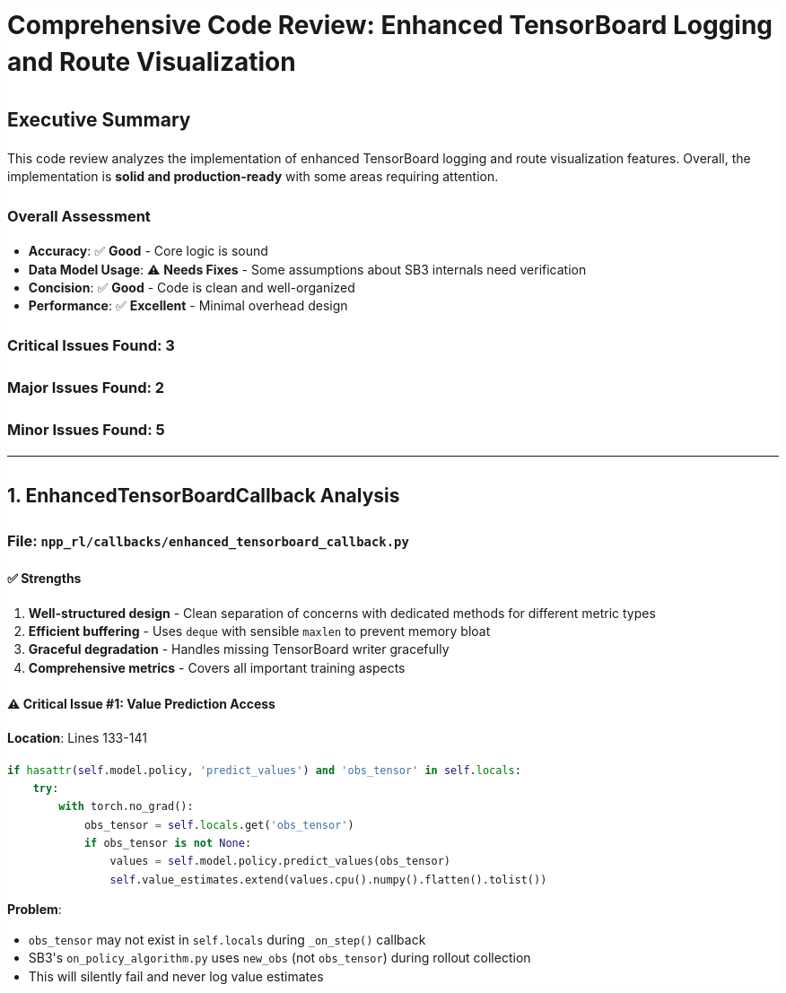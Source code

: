 # Comprehensive Code Review: Enhanced TensorBoard Logging and Route Visualization

## Executive Summary

This code review analyzes the implementation of enhanced TensorBoard logging and route visualization features. Overall, the implementation is **solid and production-ready** with some areas requiring attention.

### Overall Assessment
- **Accuracy**: ✅ **Good** - Core logic is sound
- **Data Model Usage**: ⚠️ **Needs Fixes** - Some assumptions about SB3 internals need verification
- **Concision**: ✅ **Good** - Code is clean and well-organized
- **Performance**: ✅ **Excellent** - Minimal overhead design

### Critical Issues Found: **3**
### Major Issues Found: **2**
### Minor Issues Found: **5**

---

## 1. EnhancedTensorBoardCallback Analysis

### File: `npp_rl/callbacks/enhanced_tensorboard_callback.py`

#### ✅ Strengths

1. **Well-structured design** - Clean separation of concerns with dedicated methods for different metric types
2. **Efficient buffering** - Uses `deque` with sensible `maxlen` to prevent memory bloat
3. **Graceful degradation** - Handles missing TensorBoard writer gracefully
4. **Comprehensive metrics** - Covers all important training aspects

#### ⚠️ Critical Issue #1: Value Prediction Access

**Location**: Lines 133-141

```python
if hasattr(self.model.policy, 'predict_values') and 'obs_tensor' in self.locals:
    try:
        with torch.no_grad():
            obs_tensor = self.locals.get('obs_tensor')
            if obs_tensor is not None:
                values = self.model.policy.predict_values(obs_tensor)
                self.value_estimates.extend(values.cpu().numpy().flatten().tolist())
```

**Problem**: 
- `obs_tensor` may not exist in `self.locals` during `_on_step()` callback
- SB3's `on_policy_algorithm.py` uses `new_obs` (not `obs_tensor`) during rollout collection
- This will silently fail and never log value estimates
